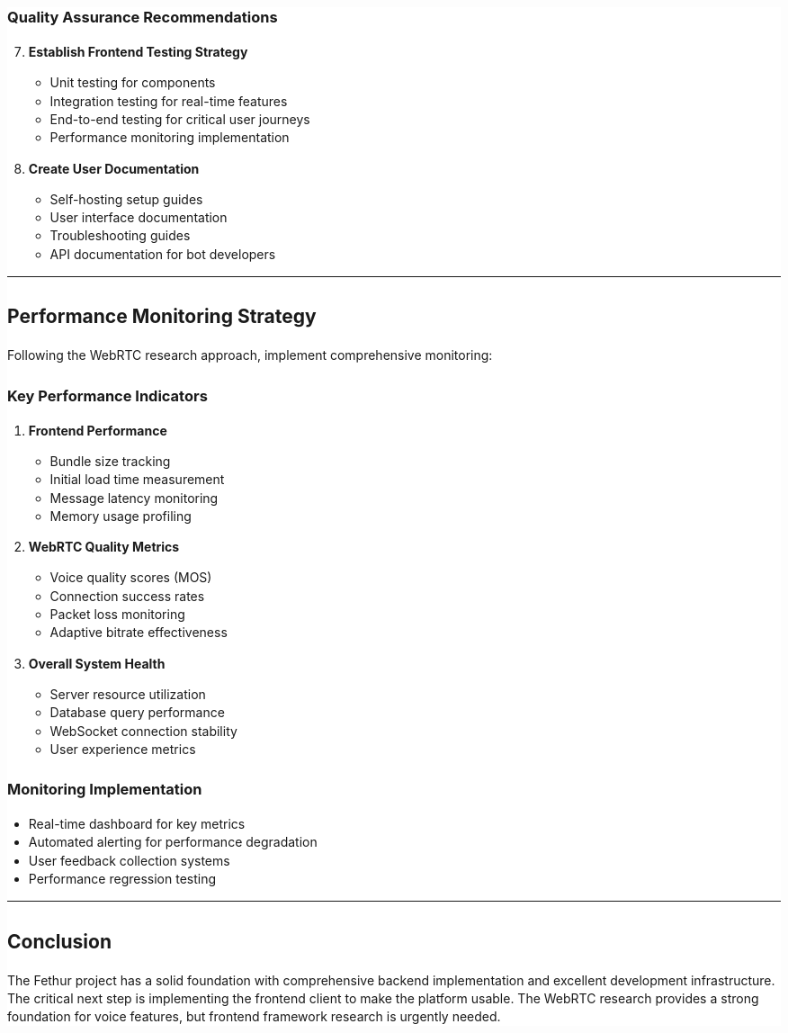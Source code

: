 ### **Quality Assurance Recommendations**

7. **Establish Frontend Testing Strategy**
   - Unit testing for components
   - Integration testing for real-time features
   - End-to-end testing for critical user journeys
   - Performance monitoring implementation

8. **Create User Documentation**
   - Self-hosting setup guides
   - User interface documentation
   - Troubleshooting guides
   - API documentation for bot developers

---

## Performance Monitoring Strategy

Following the WebRTC research approach, implement comprehensive monitoring:

### **Key Performance Indicators**

1. **Frontend Performance**
   - Bundle size tracking
   - Initial load time measurement
   - Message latency monitoring
   - Memory usage profiling

2. **WebRTC Quality Metrics**
   - Voice quality scores (MOS)
   - Connection success rates
   - Packet loss monitoring
   - Adaptive bitrate effectiveness

3. **Overall System Health**
   - Server resource utilization
   - Database query performance
   - WebSocket connection stability
   - User experience metrics

### **Monitoring Implementation**
- Real-time dashboard for key metrics
- Automated alerting for performance degradation
- User feedback collection systems
- Performance regression testing

---

## Conclusion

The Fethur project has a solid foundation with comprehensive backend implementation and excellent development infrastructure. The critical next step is implementing the frontend client to make the platform usable. The WebRTC research provides a strong foundation for voice features, but frontend framework research is urgently needed.
